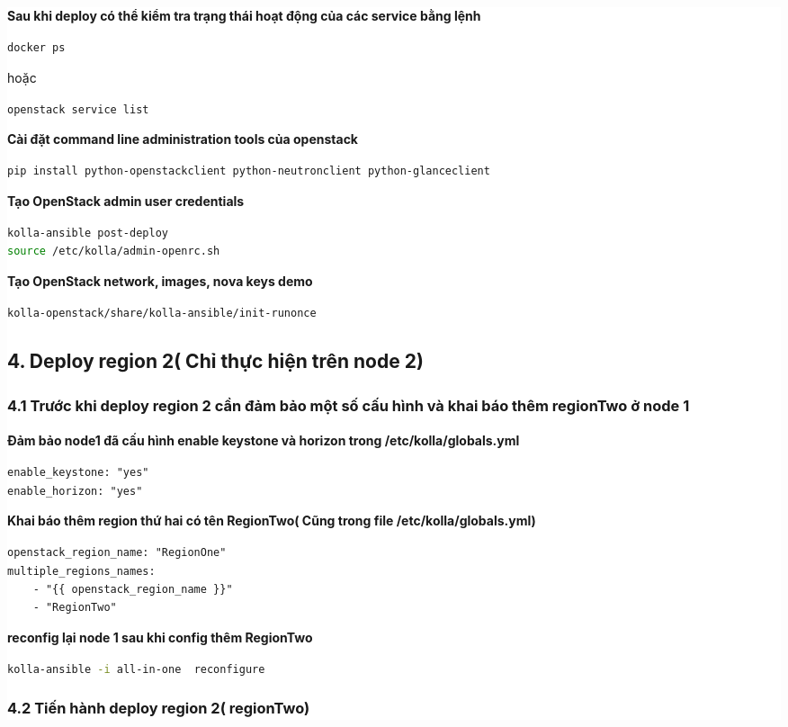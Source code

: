 **Sau khi deploy có thể kiểm tra trạng thái hoạt động của các service bằng lệnh**

```sh
docker ps
```
hoặc 
```sh
openstack service list
```

**Cài đặt command line administration tools của openstack**

```sh
pip install python-openstackclient python-neutronclient python-glanceclient
```

**Tạo OpenStack admin user credentials**

```sh
kolla-ansible post-deploy
source /etc/kolla/admin-openrc.sh
```

**Tạo OpenStack network, images, nova keys demo**

```sh
kolla-openstack/share/kolla-ansible/init-runonce
```
<a name="deploy-region2"></a>
## 4. Deploy region 2( Chỉ thực hiện trên node 2)

<a name="deploy-region2_makesure-region1"> </a>
### 4.1 Trước khi deploy region 2 cần đảm bảo một số cấu hình và khai báo thêm regionTwo ở node 1

**Đảm bảo node1 đã cấu hình enable keystone và horizon trong /etc/kolla/globals.yml**

```
enable_keystone: "yes"
enable_horizon: "yes"
```

**Khai báo thêm region thứ hai có tên RegionTwo( Cũng trong file /etc/kolla/globals.yml)**

```
openstack_region_name: "RegionOne"
multiple_regions_names:
    - "{{ openstack_region_name }}"
    - "RegionTwo"
```

**reconfig lại node 1 sau khi config thêm RegionTwo**

```sh
kolla-ansible -i all-in-one  reconfigure
```

<a name="deploy-region2_deploy-region2"> </a>
### 4.2 Tiến hành deploy region 2( regionTwo)
